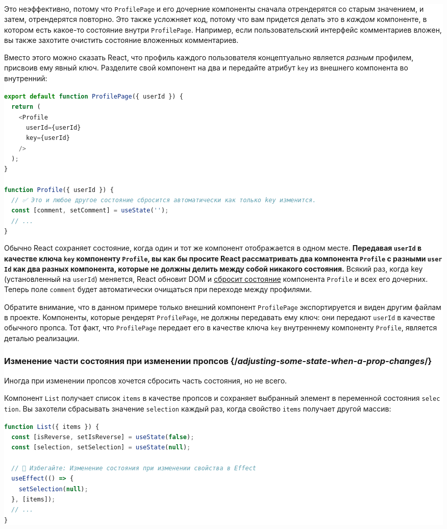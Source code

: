 Это неэффективно, потому что `ProfilePage` и его дочерние компоненты сначала отрендерятся со старым значением, и затем, отрендерятся повторно. Это также усложняет код, потому что вам придется делать это в *каждом* компоненте, в котором есть какое-то состояние внутри `ProfilePage`. Например, если пользовательский интерфейс комментариев вложен, вы также захотите очистить состояние вложенных комментариев.

Вместо этого можно сказать React, что профиль каждого пользователя концептуально является _разным_ профилем, присвоив ему явный ключ. Разделите свой компонент на два и передайте атрибут `key` из внешнего компонента во внутренний:

```js {5,11-12}
export default function ProfilePage({ userId }) {
  return (
    <Profile
      userId={userId}
      key={userId}
    />
  );
}

function Profile({ userId }) {
  // ✅ Это и любое другое состояние сбросится автоматически как только key изменится.
  const [comment, setComment] = useState('');
  // ...
}
```

Обычно React сохраняет состояние, когда один и тот же компонент отображается в одном месте. **Передавая `userId` в качестве ключа `key` компоненту `Profile`, вы как бы просите React рассматривать два компонента `Profile` с разными `userId` как два разных компонента, которые не должны делить между собой никакого состояния.** Всякий раз, когда key (установленный на `userId`) меняется, React обновит DOM и [сбросит состояние](/learn/preserving-and-resetting-state#option-2-resetting-state-with-a-key) компонента `Profile` и всех его дочерних. Теперь поле `comment` будет автоматически очищаться при переходе между профилями.

Обратите внимание, что в данном примере только внешний компонент `ProfilePage` экспортируется и виден другим файлам в проекте. Компоненты, которые рендерят `ProfilePage`, не должны передавать ему ключ: они передают `userId` в качестве обычного пропса. Тот факт, что `ProfilePage` передает его в качестве ключа `key` внутреннему компоненту `Profile`, является деталью реализации.

### Изменение части состояния при изменении пропсов {/*adjusting-some-state-when-a-prop-changes*/}

Иногда при изменении пропсов хочется сбросить часть состояния, но не всего.

Компонент `List` получает список `items` в качестве пропсов и сохраняет выбранный элемент в переменной состояния `selection`. Вы захотели сбрасывать значение `selection` каждый раз, когда свойство `items` получает другой массив:

```js {5-8}
function List({ items }) {
  const [isReverse, setIsReverse] = useState(false);
  const [selection, setSelection] = useState(null);

  // 🔴 Избегайте: Изменение состояния при изменении свойства в Effect 
  useEffect(() => {
    setSelection(null);
  }, [items]);
  // ...
}
```
